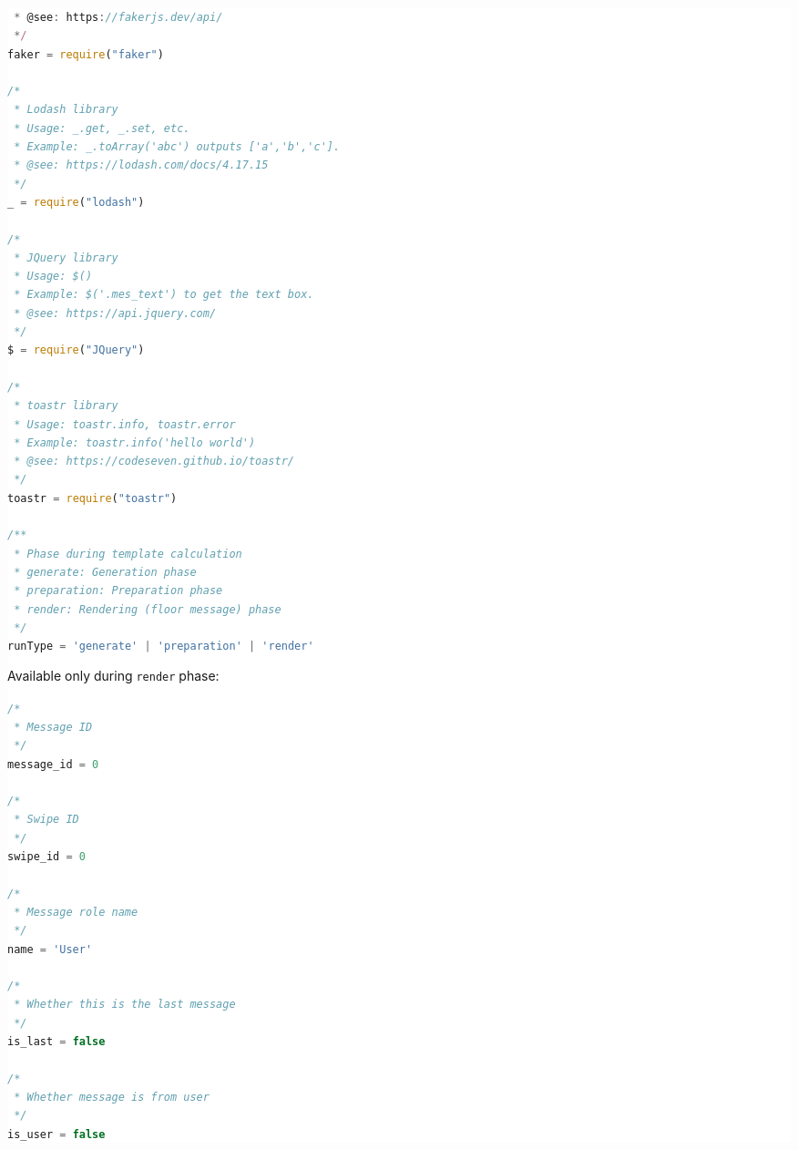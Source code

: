 ```javascript
 * @see: https://fakerjs.dev/api/
 */
faker = require("faker")

/*
 * Lodash library
 * Usage: _.get, _.set, etc.
 * Example: _.toArray('abc') outputs ['a','b','c'].
 * @see: https://lodash.com/docs/4.17.15
 */
_ = require("lodash")

/*
 * JQuery library
 * Usage: $()
 * Example: $('.mes_text') to get the text box.
 * @see: https://api.jquery.com/
 */
$ = require("JQuery")

/*
 * toastr library
 * Usage: toastr.info, toastr.error
 * Example: toastr.info('hello world')
 * @see: https://codeseven.github.io/toastr/
 */
toastr = require("toastr")

/**
 * Phase during template calculation
 * generate: Generation phase
 * preparation: Preparation phase
 * render: Rendering (floor message) phase
 */
runType = 'generate' | 'preparation' | 'render'
```

Available only during `render` phase:

```javascript
/*
 * Message ID
 */
message_id = 0

/*
 * Swipe ID
 */
swipe_id = 0

/*
 * Message role name
 */
name = 'User'

/*
 * Whether this is the last message
 */
is_last = false

/*
 * Whether message is from user
 */
is_user = false
```